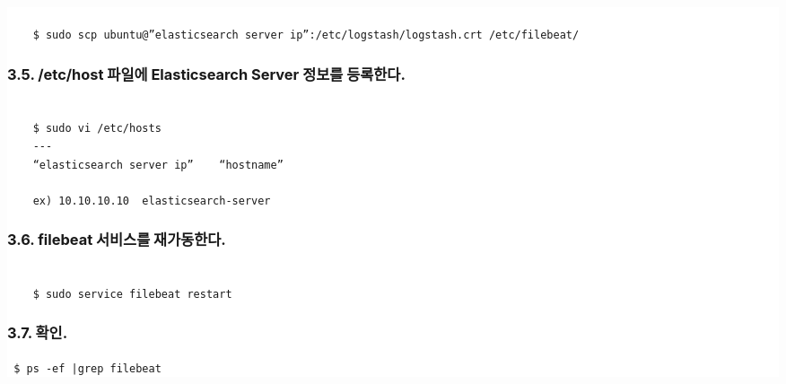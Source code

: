 ```text

    $ sudo scp ubuntu@”elasticsearch server ip”:/etc/logstash/logstash.crt /etc/filebeat/
```

### 3.5.    /etc/host 파일에 Elasticsearch Server 정보를 등록한다.

```text

    $ sudo vi /etc/hosts
    ---
    “elasticsearch server ip”    “hostname”

    ex) 10.10.10.10  elasticsearch-server
```

### 3.6.    filebeat 서비스를 재가동한다.

```text

    $ sudo service filebeat restart
```

### 3.7.    확인.

```
 $ ps -ef |grep filebeat 
```

